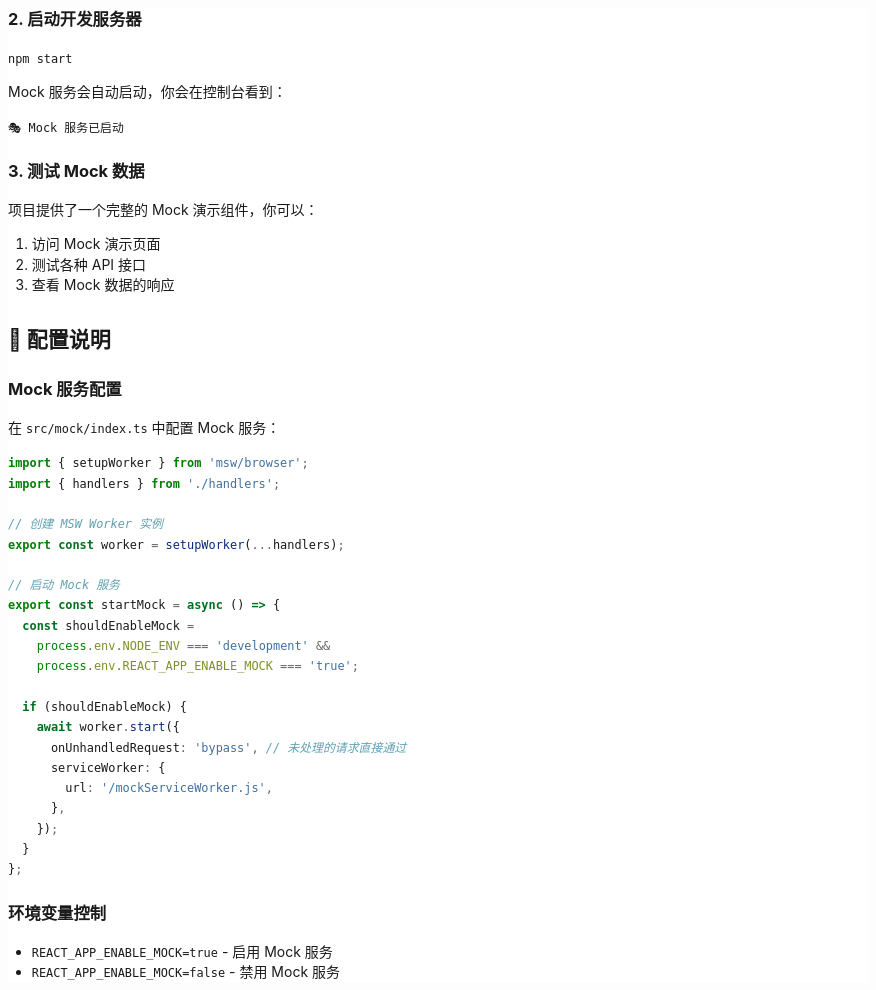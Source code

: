 ### 2. 启动开发服务器

```bash
npm start
```

Mock 服务会自动启动，你会在控制台看到：

```
🎭 Mock 服务已启动
```

### 3. 测试 Mock 数据

项目提供了一个完整的 Mock 演示组件，你可以：

1. 访问 Mock 演示页面
2. 测试各种 API 接口
3. 查看 Mock 数据的响应

## 🔧 配置说明

### Mock 服务配置

在 `src/mock/index.ts` 中配置 Mock 服务：

```typescript
import { setupWorker } from 'msw/browser';
import { handlers } from './handlers';

// 创建 MSW Worker 实例
export const worker = setupWorker(...handlers);

// 启动 Mock 服务
export const startMock = async () => {
  const shouldEnableMock =
    process.env.NODE_ENV === 'development' &&
    process.env.REACT_APP_ENABLE_MOCK === 'true';

  if (shouldEnableMock) {
    await worker.start({
      onUnhandledRequest: 'bypass', // 未处理的请求直接通过
      serviceWorker: {
        url: '/mockServiceWorker.js',
      },
    });
  }
};
```

### 环境变量控制

- `REACT_APP_ENABLE_MOCK=true` - 启用 Mock 服务
- `REACT_APP_ENABLE_MOCK=false` - 禁用 Mock 服务
